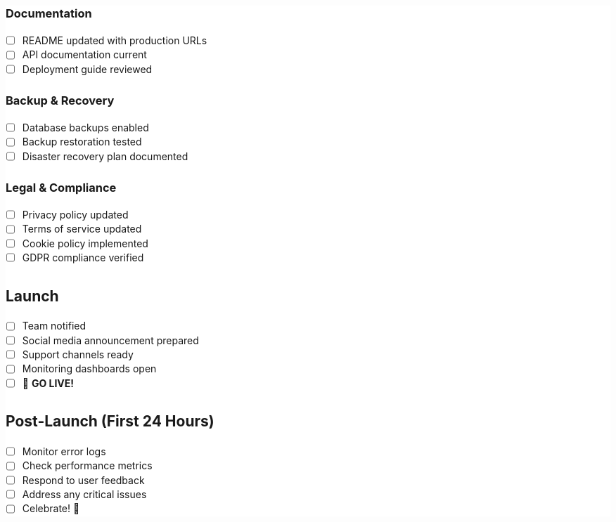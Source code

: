 ### Documentation
- [ ] README updated with production URLs
- [ ] API documentation current
- [ ] Deployment guide reviewed

### Backup & Recovery
- [ ] Database backups enabled
- [ ] Backup restoration tested
- [ ] Disaster recovery plan documented

### Legal & Compliance
- [ ] Privacy policy updated
- [ ] Terms of service updated
- [ ] Cookie policy implemented
- [ ] GDPR compliance verified

## Launch

- [ ] Team notified
- [ ] Social media announcement prepared
- [ ] Support channels ready
- [ ] Monitoring dashboards open
- [ ] 🚀 **GO LIVE!**

## Post-Launch (First 24 Hours)

- [ ] Monitor error logs
- [ ] Check performance metrics
- [ ] Respond to user feedback
- [ ] Address any critical issues
- [ ] Celebrate! 🎉